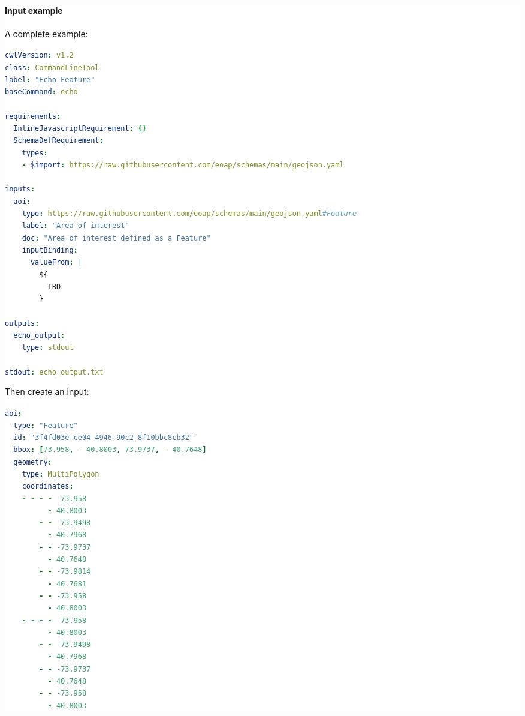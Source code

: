 #### Input example

A complete example:

```yaml
cwlVersion: v1.2
class: CommandLineTool
label: "Echo Feature"
baseCommand: echo

requirements:
  InlineJavascriptRequirement: {}
  SchemaDefRequirement:
    types:
    - $import: https://raw.githubusercontent.com/eoap/schemas/main/geojson.yaml

inputs:
  aoi:
    type: https://raw.githubusercontent.com/eoap/schemas/main/geojson.yaml#Feature
    label: "Area of interest"
    doc: "Area of interest defined as a Feature"
    inputBinding:
      valueFrom: |
        ${
          TBD
        }

outputs:
  echo_output:
    type: stdout

stdout: echo_output.txt
```

Then create an input: 

```yaml
aoi:
  type: "Feature"
  id: "3f4fd03e-ce04-4946-90c2-8f10bbc8cb32"
  bbox: [73.958, - 40.8003, 73.9737, - 40.7648]
  geometry:
    type: MultiPolygon
    coordinates:
    - - - - -73.958
          - 40.8003
        - - -73.9498
          - 40.7968
        - - -73.9737
          - 40.7648
        - - -73.9814
          - 40.7681
        - - -73.958
          - 40.8003
    - - - - -73.958
          - 40.8003
        - - -73.9498
          - 40.7968
        - - -73.9737
          - 40.7648
        - - -73.958
          - 40.8003
```
